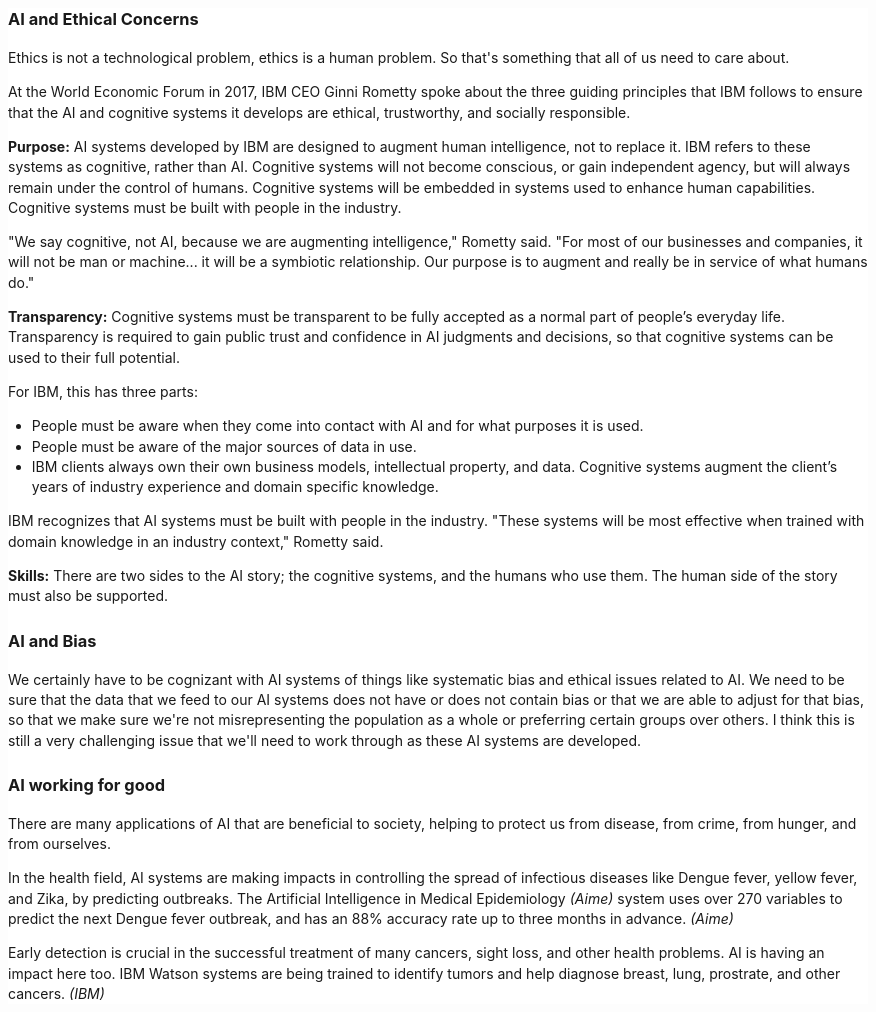 <h3>AI and Ethical Concerns</h3>

Ethics is not a technological problem, ethics is a human problem. So that's something that all of us need to care about.

At the World Economic Forum in 2017, IBM CEO Ginni Rometty spoke about the three guiding principles that IBM follows to ensure that the AI and cognitive systems it develops are ethical, trustworthy, and socially responsible.

__Purpose:__
AI systems developed by IBM are designed to augment human intelligence, not to replace it. IBM refers to these systems as cognitive, rather than AI. Cognitive systems will not become conscious, or gain independent agency, but will always remain under the control of humans. Cognitive systems will be embedded in systems used to enhance human capabilities. Cognitive systems must be built with people in the industry.

"We say cognitive, not AI, because we are augmenting intelligence," Rometty said. "For most of our businesses and companies, it will not be man or machine... it will be a symbiotic relationship. Our purpose is to augment and really be in service of what humans do."

__Transparency:__
Cognitive systems must be transparent to be fully accepted as a normal part of people’s everyday life. Transparency is required to gain public trust and confidence in AI judgments and decisions, so that cognitive systems can be used to their full potential.

For IBM, this has three parts:
- People must be aware when they come into contact with AI and for what purposes it is used.
- People must be aware of the major sources of data in use.
- IBM clients always own their own business models, intellectual property, and data. Cognitive systems augment the client’s years of industry experience and domain specific knowledge.

IBM recognizes that AI systems must be built with people in the industry. "These systems will be most effective when trained with domain knowledge in an industry context," Rometty said.

__Skills:__
There are two sides to the AI story; the cognitive systems, and the humans who use them. The  human side of the story must also be supported.

<h3>AI and Bias</h3>

We certainly have to be cognizant with AI systems of things like systematic bias and ethical issues related to AI. We need to be sure that the data that we feed to our AI systems does not have or does not contain bias or that we are able to adjust for that bias, so that we make sure we're not misrepresenting the population as a whole or preferring certain groups over others. I think this is still a very challenging issue that we'll need to work through as these AI systems are developed.

<h3>AI working for good</h3>

There are many applications of AI that are beneficial to society, helping to protect us from disease, from crime, from hunger, and from ourselves.

In the health field, AI systems are making impacts in controlling the spread of infectious diseases like Dengue fever, yellow fever, and Zika, by predicting outbreaks. The Artificial Intelligence in Medical Epidemiology _(Aime)_ system uses over 270 variables to predict the next Dengue fever outbreak, and has an 88% accuracy rate up to three months in advance. _(Aime)_

Early detection is crucial in the successful treatment of many cancers, sight loss, and other health problems. AI is having an impact here too. IBM Watson systems are being trained to identify tumors and help diagnose breast, lung, prostrate, and other cancers. _(IBM)_
